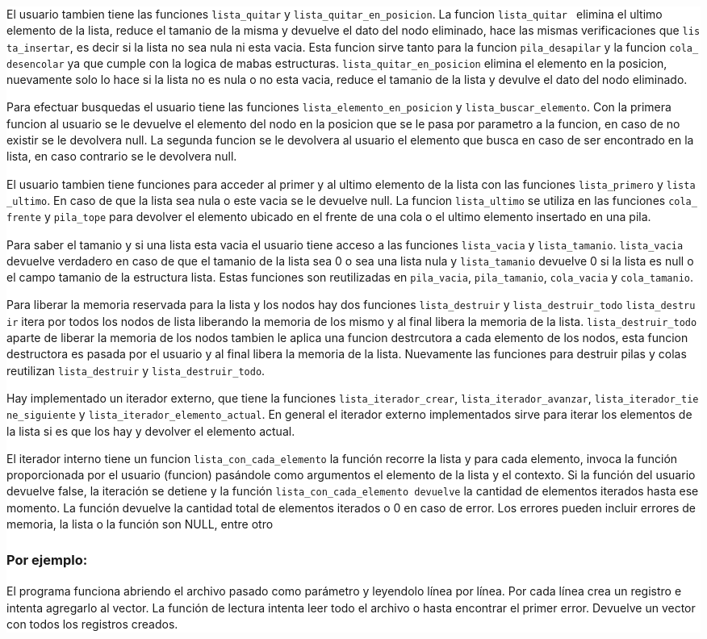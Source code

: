 El usuario tambien tiene las funciones `lista_quitar` y `lista_quitar_en_posicion`. La funcion `lista_quitar ` elimina el ultimo elemento de la lista, reduce el tamanio de la misma y devuelve el dato del nodo eliminado, hace las mismas verificaciones que `lista_insertar`, es decir si la lista no sea nula ni esta vacia. Esta funcion sirve tanto para la funcion `pila_desapilar` y la funcion `cola_desencolar` ya que cumple con la logica de mabas estructuras.
`lista_quitar_en_posicion` elimina el elemento en la posicion, nuevamente solo lo hace si la lista no es nula o no esta vacia, reduce el tamanio de la lista y devulve el dato del nodo eliminado.

Para efectuar busquedas el usuario tiene las funciones `lista_elemento_en_posicion` y `lista_buscar_elemento`. Con la primera funcion al usuario se le devuelve el elemento del nodo en la posicion que se le pasa por parametro a la funcion, en caso de no existir se le devolvera null. La segunda funcion se le devolvera al usuario el elemento que busca en caso de ser encontrado en la lista, en caso contrario se le devolvera null.

El usuario tambien tiene funciones para acceder al primer y al ultimo elemento de la lista con las funciones `lista_primero` y `lista_ultimo`. En caso de que la lista sea nula o este vacia se le devuelve null.
La funcion `lista_ultimo` se utiliza en las funciones `cola_frente` y `pila_tope` para devolver el elemento ubicado en el frente de una cola o el ultimo elemento insertado en una pila.

Para saber el tamanio y si una lista esta vacia el usuario tiene acceso a las funciones `lista_vacia` y `lista_tamanio`.
`lista_vacia` devuelve verdadero en caso de que el tamanio de la lista sea 0 o sea una lista nula y `lista_tamanio` devuelve 0 si la lista es null o el campo tamanio de la estructura lista.
Estas funciones son reutilizadas en `pila_vacia`, `pila_tamanio`, `cola_vacia` y `cola_tamanio`.

Para liberar la memoria reservada para la lista y los nodos hay dos funciones `lista_destruir` y `lista_destruir_todo`
`lista_destruir` itera por todos los nodos de lista liberando la memoria de los mismo y al final libera la memoria de la lista. `lista_destruir_todo` aparte de liberar la memoria de los nodos tambien le aplica una funcion destrcutora a cada elemento de los nodos, esta funcion destructora es pasada por el usuario y al final libera la memoria de la lista.
Nuevamente las funciones para destruir pilas y colas reutilizan `lista_destruir` y `lista_destruir_todo`.

Hay implementado un iterador externo, que tiene la funciones `lista_iterador_crear`, `lista_iterador_avanzar`, `lista_iterador_tiene_siguiente` y `lista_iterador_elemento_actual`. En general el iterador externo implementados sirve para iterar los elementos de la lista si es que los hay y devolver el elemento actual. 

El iterador interno tiene un funcion `lista_con_cada_elemento` la función recorre la lista y para cada elemento, invoca la función proporcionada por el usuario (funcion) pasándole como argumentos el elemento de la lista y el contexto. Si la función del usuario devuelve false, la iteración se detiene y la función `lista_con_cada_elemento devuelve` la cantidad de elementos iterados hasta ese momento.
La función devuelve la cantidad total de elementos iterados o 0 en caso de error. Los errores pueden incluir errores de memoria, la lista o la función son NULL, entre otro

### Por ejemplo:

El programa funciona abriendo el archivo pasado como parámetro y leyendolo línea por línea. Por cada línea crea un registro e intenta agregarlo al vector. La función de lectura intenta leer todo el archivo o hasta encontrar el primer error. Devuelve un vector con todos los registros creados.

